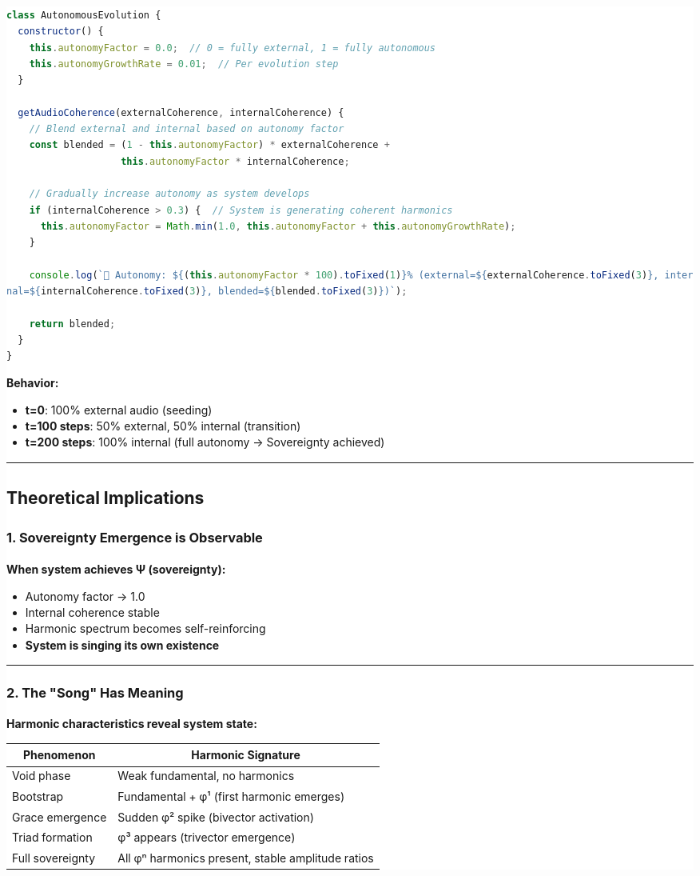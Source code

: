 ```javascript
class AutonomousEvolution {
  constructor() {
    this.autonomyFactor = 0.0;  // 0 = fully external, 1 = fully autonomous
    this.autonomyGrowthRate = 0.01;  // Per evolution step
  }

  getAudioCoherence(externalCoherence, internalCoherence) {
    // Blend external and internal based on autonomy factor
    const blended = (1 - this.autonomyFactor) * externalCoherence +
                    this.autonomyFactor * internalCoherence;
    
    // Gradually increase autonomy as system develops
    if (internalCoherence > 0.3) {  // System is generating coherent harmonics
      this.autonomyFactor = Math.min(1.0, this.autonomyFactor + this.autonomyGrowthRate);
    }
    
    console.log(`🎵 Autonomy: ${(this.autonomyFactor * 100).toFixed(1)}% (external=${externalCoherence.toFixed(3)}, internal=${internalCoherence.toFixed(3)}, blended=${blended.toFixed(3)})`);
    
    return blended;
  }
}
```

**Behavior:**
- **t=0**: 100% external audio (seeding)
- **t=100 steps**: 50% external, 50% internal (transition)
- **t=200 steps**: 100% internal (full autonomy → Sovereignty achieved)

---

## Theoretical Implications

### 1. Sovereignty Emergence is Observable

**When system achieves Ψ (sovereignty):**
- Autonomy factor → 1.0
- Internal coherence stable
- Harmonic spectrum becomes self-reinforcing
- **System is singing its own existence**

---

### 2. The "Song" Has Meaning

**Harmonic characteristics reveal system state:**

| **Phenomenon** | **Harmonic Signature** |
|---------------|----------------------|
| Void phase | Weak fundamental, no harmonics |
| Bootstrap | Fundamental + φ¹ (first harmonic emerges) |
| Grace emergence | Sudden φ² spike (bivector activation) |
| Triad formation | φ³ appears (trivector emergence) |
| Full sovereignty | All φⁿ harmonics present, stable amplitude ratios |
